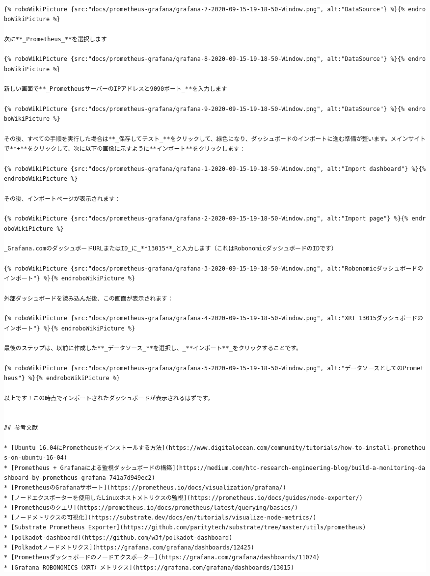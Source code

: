 ```
{% roboWikiPicture {src:"docs/prometheus-grafana/grafana-7-2020-09-15-19-18-50-Window.png", alt:"DataSource"} %}{% endroboWikiPicture %}

次に**_Prometheus_**を選択します

{% roboWikiPicture {src:"docs/prometheus-grafana/grafana-8-2020-09-15-19-18-50-Window.png", alt:"DataSource"} %}{% endroboWikiPicture %}

新しい画面で**_PrometheusサーバーのIPアドレスと9090ポート_**を入力します

{% roboWikiPicture {src:"docs/prometheus-grafana/grafana-9-2020-09-15-19-18-50-Window.png", alt:"DataSource"} %}{% endroboWikiPicture %}

その後、すべての手順を実行した場合は**_保存してテスト_**をクリックして、緑色になり、ダッシュボードのインポートに進む準備が整います。メインサイトで**+**をクリックして、次に以下の画像に示すように**インポート**をクリックします：

{% roboWikiPicture {src:"docs/prometheus-grafana/grafana-1-2020-09-15-19-18-50-Window.png", alt:"Import dashboard"} %}{% endroboWikiPicture %}

その後、インポートページが表示されます：

{% roboWikiPicture {src:"docs/prometheus-grafana/grafana-2-2020-09-15-19-18-50-Window.png", alt:"Import page"} %}{% endroboWikiPicture %}

_Grafana.comのダッシュボードURLまたはID_に_**13015**_と入力します（これはRobonomicダッシュボードのIDです）

{% roboWikiPicture {src:"docs/prometheus-grafana/grafana-3-2020-09-15-19-18-50-Window.png", alt:"Robonomicダッシュボードのインポート"} %}{% endroboWikiPicture %}

外部ダッシュボードを読み込んだ後、この画面が表示されます：

{% roboWikiPicture {src:"docs/prometheus-grafana/grafana-4-2020-09-15-19-18-50-Window.png", alt:"XRT 13015ダッシュボードのインポート"} %}{% endroboWikiPicture %}

最後のステップは、以前に作成した**_データソース_**を選択し、_**インポート**_をクリックすることです。

{% roboWikiPicture {src:"docs/prometheus-grafana/grafana-5-2020-09-15-19-18-50-Window.png", alt:"データソースとしてのPrometheus"} %}{% endroboWikiPicture %}

以上です！この時点でインポートされたダッシュボードが表示されるはずです。


## 参考文献

* [Ubuntu 16.04にPrometheusをインストールする方法](https://www.digitalocean.com/community/tutorials/how-to-install-prometheus-on-ubuntu-16-04)
* [Prometheus + Grafanaによる監視ダッシュボードの構築](https://medium.com/htc-research-engineering-blog/build-a-monitoring-dashboard-by-prometheus-grafana-741a7d949ec2)
* [PrometheusのGrafanaサポート](https://prometheus.io/docs/visualization/grafana/)
* [ノードエクスポーターを使用したLinuxホストメトリクスの監視](https://prometheus.io/docs/guides/node-exporter/)
* [Prometheusのクエリ](https://prometheus.io/docs/prometheus/latest/querying/basics/)
* [ノードメトリクスの可視化](https://substrate.dev/docs/en/tutorials/visualize-node-metrics/)
* [Substrate Prometheus Exporter](https://github.com/paritytech/substrate/tree/master/utils/prometheus)
* [polkadot-dashboard](https://github.com/w3f/polkadot-dashboard)
* [Polkadotノードメトリクス](https://grafana.com/grafana/dashboards/12425)
* [Prometheusダッシュボードのノードエクスポーター](https://grafana.com/grafana/dashboards/11074)
* [Grafana ROBONOMICS（XRT）メトリクス](https://grafana.com/grafana/dashboards/13015)